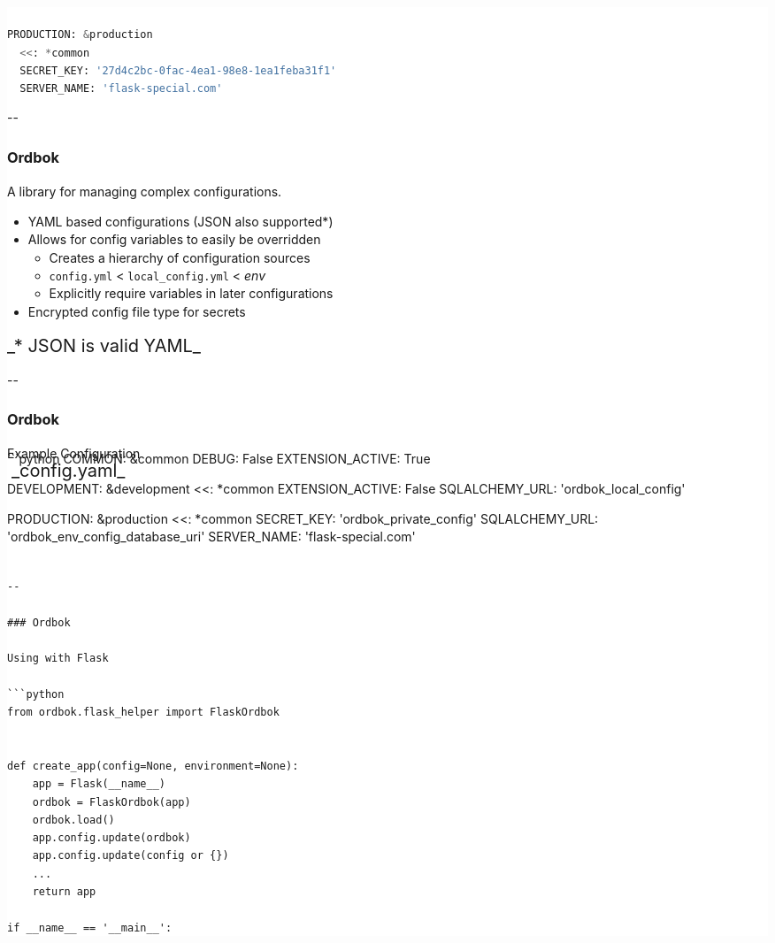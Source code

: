```python

PRODUCTION: &production
  <<: *common
  SECRET_KEY: '27d4c2bc-0fac-4ea1-98e8-1ea1feba31f1'
  SERVER_NAME: 'flask-special.com'
```

--

### Ordbok

A library for managing complex configurations.

- YAML based configurations (JSON also supported*)
- Allows for config variables to easily be overridden
  - Creates a hierarchy of configuration sources
  - `config.yml` < `local_config.yml` < _env_
  - Explicitly require variables in later configurations
- Encrypted config file type for secrets


<div style="font-size:20px;"> _* JSON is valid YAML_ </div>

--

### Ordbok

Example Configuration

<div style="font-size:20px; margin-bottom:-38px; margin-top:-20px; margin-left:5px"> _config.yaml_ </div>
```python
COMMON: &common
  DEBUG: False
  EXTENSION_ACTIVE: True

DEVELOPMENT: &development
  <<: *common
  EXTENSION_ACTIVE: False
  SQLALCHEMY_URL: 'ordbok_local_config'

PRODUCTION: &production
  <<: *common
  SECRET_KEY: 'ordbok_private_config'
  SQLALCHEMY_URL: 'ordbok_env_config_database_uri'
  SERVER_NAME: 'flask-special.com'
```

--

### Ordbok

Using with Flask

```python
from ordbok.flask_helper import FlaskOrdbok


def create_app(config=None, environment=None):
    app = Flask(__name__)
    ordbok = FlaskOrdbok(app)
    ordbok.load()
    app.config.update(ordbok)
    app.config.update(config or {})
    ...
    return app

if __name__ == '__main__':
```
